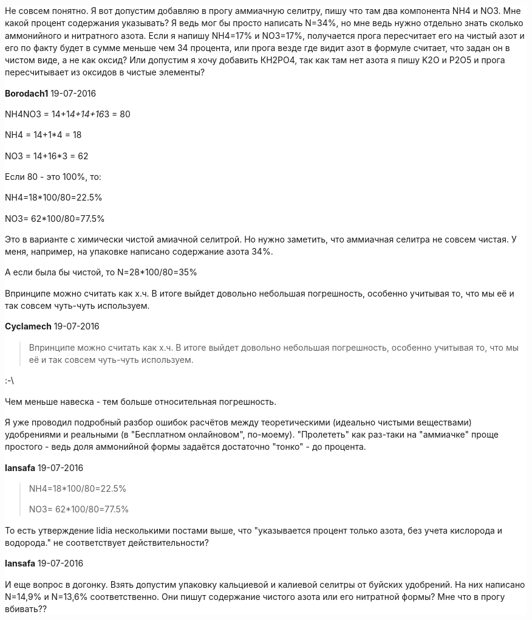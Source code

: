 Не совсем понятно. Я вот допустим добавляю в прогу аммиачную селитру, пишу что там два компонента NH4 и NO3. Мне какой процент содержания указывать? Я ведь мог бы просто написать N=34%, но мне ведь нужно отдельно знать сколько аммонийного и нитратного азота. Если я напишу NH4=17% и NO3=17%, получается прога пересчитает его на чистый азот и его по факту будет в сумме меньше чем 34 процента, или прога везде где видит азот в формуле считает, что задан он в чистом виде, а не как оксид? Или допустим я хочу добавить КН2РО4, так как там нет азота я пишу K2O и P2O5 и прога пересчитывает из оксидов в чистые элементы?


**Borodach1** 19-07-2016

NH4NO3 = 14+1*4+14+16*3 = 80

NH4 = 14+1*4 = 18

NO3 = 14+16*3 = 62

Если 80 - это 100%, то:

NH4=18*100/80=22.5%

NO3= 62*100/80=77.5%

Это в варианте с химически чистой амиачной селитрой. Но нужно заметить, что аммиачная селитра не совсем чистая. У меня, например, на упаковке написано содержание азота 34%.

А если была бы чистой, то N=28*100/80=35%

Впринципе можно считать как х.ч. В итоге выйдет довольно небольшая погрешность, особенно учитывая то, что мы её и так совсем чуть-чуть используем.


**Cyclamech** 19-07-2016

> Впринципе можно считать как х.ч. В итоге выйдет довольно небольшая погрешность, особенно учитывая то, что мы её и так совсем чуть-чуть используем.

:-\

Чем меньше навеска - тем больше относительная погрешность.

Я уже проводил подробный разбор ошибок расчётов между теоретическими (идеально чистыми веществами) удобрениями и реальными (в "Бесплатном онлайновом", по-моему). "Пролететь" как раз-таки на "аммиачке" проще простого - ведь доля аммонийной формы задаётся достаточно "тонко" - до процента.


**Iansafa** 19-07-2016

> NH4=18*100/80=22.5%
> 
> NO3= 62*100/80=77.5%

То есть утверждение lidia несколькими постами выше, что "указывается процент только азота, без учета кислорода и водорода." не соответствует действительности?


**Iansafa** 19-07-2016

И еще вопрос в догонку. Взять допустим упаковку кальциевой и калиевой селитры от буйских удобрений. На них написано N=14,9% и N=13,6% соответственно. Они пишут содержание чистого азота или его нитратной формы? Мне что в прогу вбивать?? 

